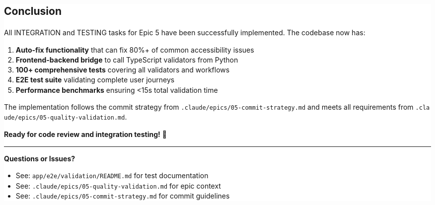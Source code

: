 
## Conclusion

All INTEGRATION and TESTING tasks for Epic 5 have been successfully implemented. The codebase now has:

1. **Auto-fix functionality** that can fix 80%+ of common accessibility issues
2. **Frontend-backend bridge** to call TypeScript validators from Python
3. **100+ comprehensive tests** covering all validators and workflows
4. **E2E test suite** validating complete user journeys
5. **Performance benchmarks** ensuring <15s total validation time

The implementation follows the commit strategy from `.claude/epics/05-commit-strategy.md` and meets all requirements from `.claude/epics/05-quality-validation.md`.

**Ready for code review and integration testing!** 🚀

---

**Questions or Issues?**
- See: `app/e2e/validation/README.md` for test documentation
- See: `.claude/epics/05-quality-validation.md` for epic context
- See: `.claude/epics/05-commit-strategy.md` for commit guidelines
